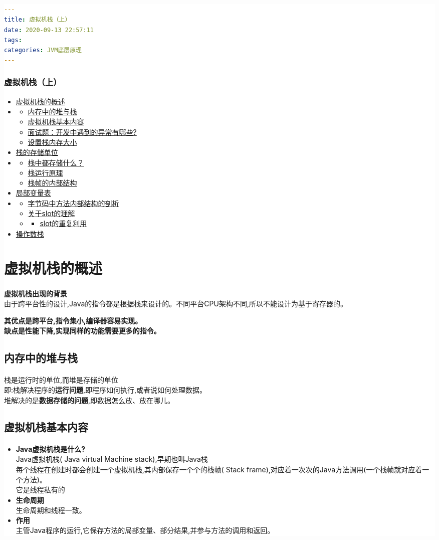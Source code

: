 ```yaml
---
title: 虚拟机栈（上）
date: 2020-09-13 22:57:11
tags: 
categories: JVM底层原理
---
```




### 虚拟机栈（上）

- [虚拟机栈的概述](#_1)
- - [内存中的堆与栈](#_8)
  - [虚拟机栈基本内容](#_13)
  - [面试题：开发中遇到的异常有哪些\?](#_35)
  - [设置栈内存大小](#_62)
- [栈的存储单位](#_91)
- - [栈中都存储什么？](#_92)
  - [栈运行原理](#_96)
  - [栈帧的内部结构](#_111)
- [局部变量表](#_129)
- - [字节码中方法内部结构的剖析](#_148)
  - [关于slot的理解](#slot_152)
  - - [slot的重复利用](#slot_173)
- [操作数栈](#_207)

# 虚拟机栈的概述

**虚拟机栈出现的背景**  
由于跨平台性的设计,Java的指令都是根据栈来设计的。不同平台CPU架构不同,所以不能设计为基于寄存器的。

**其优点是跨平台,指令集小,编译器容易实现。  
缺点是性能下降,实现同样的功能需要更多的指令。**

## 内存中的堆与栈

栈是运行时的单位,而堆是存储的单位  
即:栈解决程序的**运行问题**,即程序如何执行,或者说如何处理数据。  
堆解决的是**数据存储的问题**,即数据怎么放、放在哪儿。

## 虚拟机栈基本内容

- **Java虚拟机栈是什么\?**  
  Java虛拟机栈\( Java virtual Machine stack\),早期也叫Java栈  
  每个线程在创建时都会创建一个虚拟机栈,其内部保存一个个的栈帧\( Stack frame\),对应着一次次的Java方法调用\(一个栈帧就对应着一个方法\)。  
  它是线程私有的
- **生命周期**  
  生命周期和线程一致。
- **作用**  
  主管Java程序的运行,它保存方法的局部变量、部分结果,并参与方法的调用和返回。
